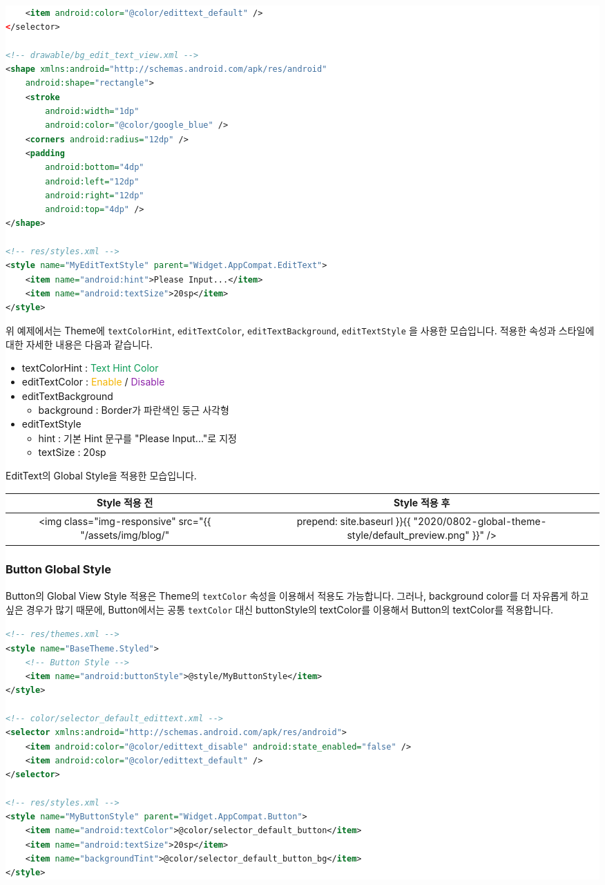```xml
    <item android:color="@color/edittext_default" />
</selector>

<!-- drawable/bg_edit_text_view.xml -->
<shape xmlns:android="http://schemas.android.com/apk/res/android"
    android:shape="rectangle">
    <stroke
        android:width="1dp"
        android:color="@color/google_blue" />
    <corners android:radius="12dp" />
    <padding
        android:bottom="4dp"
        android:left="12dp"
        android:right="12dp"
        android:top="4dp" />
</shape>

<!-- res/styles.xml -->
<style name="MyEditTextStyle" parent="Widget.AppCompat.EditText">
    <item name="android:hint">Please Input...</item>
    <item name="android:textSize">20sp</item>
</style>
```

위 예제에서는 Theme에  `textColorHint`, `editTextColor`, `editTextBackground`, `editTextStyle` 을 사용한 모습입니다. 적용한 속성과 스타일에 대한 자세한 내용은 다음과 같습니다.

- textColorHint : <font color="#0F9D58">Text Hint Color</font>
- editTextColor : <font color="#F4B400">Enable</font> / <font color="#8E24AA">Disable</font>
- editTextBackground
  - background : Border가 파란색인 둥근 사각형
- editTextStyle
  - hint : 기본 Hint 문구를 "Please Input..."로 지정
  - textSize : 20sp

EditText의 Global Style을 적용한 모습입니다.

|                        Style 적용 전                         |                        Style 적용 후                         |
| :----------------------------------------------------------: | :----------------------------------------------------------: |
| <img class="img-responsive" src="{{ "/assets/img/blog/" | prepend: site.baseurl }}{{ "2020/0802-global-theme-style/default_preview.png" }}" /> | <img class="img-responsive" src="{{ "/assets/img/blog/" | prepend: site.baseurl }}{{ "2020/0802-global-theme-style/apply_edittext_style.png" }}" /> |

### Button Global Style

Button의 Global View Style 적용은 Theme의 `textColor` 속성을 이용해서 적용도 가능합니다. 그러나, background color를 더 자유롭게 하고 싶은 경우가 많기 때문에, Button에서는 공통 `textColor` 대신 buttonStyle의 textColor를 이용해서 Button의 textColor를 적용합니다.

```xml
<!-- res/themes.xml -->
<style name="BaseTheme.Styled">
    <!-- Button Style -->
    <item name="android:buttonStyle">@style/MyButtonStyle</item>
</style>

<!-- color/selector_default_edittext.xml -->
<selector xmlns:android="http://schemas.android.com/apk/res/android">
    <item android:color="@color/edittext_disable" android:state_enabled="false" />
    <item android:color="@color/edittext_default" />
</selector>

<!-- res/styles.xml -->
<style name="MyButtonStyle" parent="Widget.AppCompat.Button">
    <item name="android:textColor">@color/selector_default_button</item>
    <item name="android:textSize">20sp</item>
    <item name="backgroundTint">@color/selector_default_button_bg</item>
</style>
```
